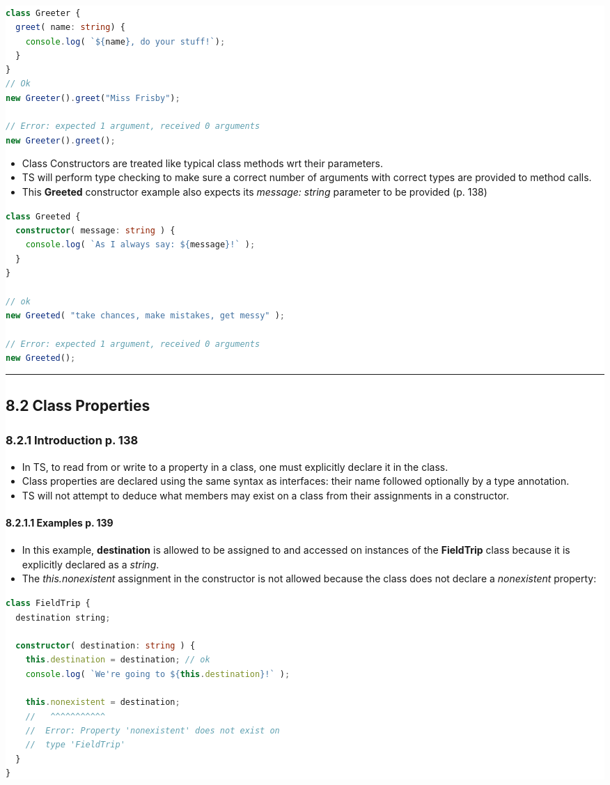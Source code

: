 ```typescript
class Greeter {
  greet( name: string) {
    console.log( `${name}, do your stuff!`);
  }
}
// Ok
new Greeter().greet("Miss Frisby");

// Error: expected 1 argument, received 0 arguments
new Greeter().greet();

```
* Class Constructors are treated like typical class methods wrt their parameters.
* TS will perform type checking to make sure a correct number of arguments with correct types are provided to method calls.
* This **Greeted** constructor example also expects its *message: string* parameter to be provided (p. 138)

```typescript
class Greeted {
  constructor( message: string ) {
    console.log( `As I always say: ${message}!` );
  }
}

// ok
new Greeted( "take chances, make mistakes, get messy" );

// Error: expected 1 argument, received 0 arguments
new Greeted();
```

***

## 8.2 Class Properties
### 8.2.1 Introduction p. 138
* In TS, to read from or write to a property in a class, one must explicitly declare it in the class.
* Class properties are declared using the same syntax as interfaces: their name followed optionally by a type annotation.
* TS will not attempt to deduce what members may exist on a class from their assignments in a constructor.

#### 8.2.1.1 Examples p. 139
* In this example, **destination** is allowed to be assigned to and accessed on instances of the **FieldTrip** class because it is explicitly declared as a *string*.
* The *this.nonexistent* assignment in the constructor is not allowed because the class does not declare a *nonexistent* property:

```typescript
class FieldTrip {
  destination string;

  constructor( destination: string ) {
    this.destination = destination; // ok
    console.log( `We're going to ${this.destination}!` );

    this.nonexistent = destination;
    //   ^^^^^^^^^^^
    //  Error: Property 'nonexistent' does not exist on
    //  type 'FieldTrip'
  }
}
```